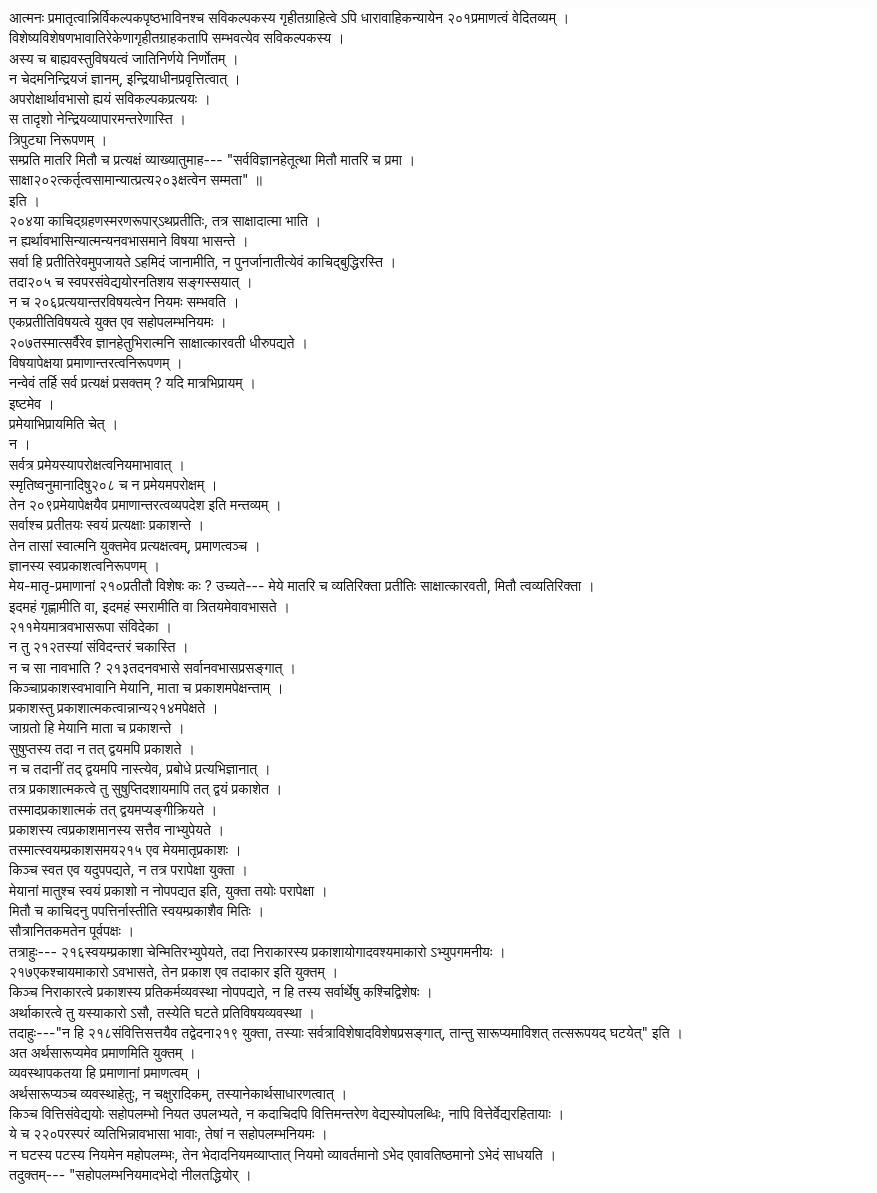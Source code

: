 आत्मनः प्रमातृत्वान्निर्विकल्पकपृष्ठभाविनश्च सविकल्पकस्य गृहीतग्राहित्वे ऽपि धारावाहिकन्यायेन २०१प्रमाणत्वं वेदितव्यम् ।  
विशेष्यविशेषणभावातिरेकेणागृहीतग्राहकतापि सम्भवत्येव सविकल्पकस्य ।  
अस्य च बाह्यवस्तुविषयत्वं जातिनिर्णये निर्णोतम् ।  
न चेदमनिन्द्रियजं ज्ञानम्, इन्द्रियाधीनप्रवृत्तित्वात् ।  
अपरोक्षार्थावभासो ह्ययं सविकल्पकप्रत्ययः ।  
स तादृशो नेन्द्रियव्यापारमन्तरेणास्ति ।  
त्रिपुट्या निरूपणम् ।  
सम्प्रति मातरि मितौ च प्रत्यक्षं व्याख्यातुमाह--- "सर्वविज्ञानहेतूत्था मितौ मातरि च प्रमा ।  
साक्षा२०२त्कर्तृत्वसामान्यात्प्रत्य२०३क्षत्वेन सम्मता" ॥  
इति ।  
२०४या काचिद्ग्रहणस्मरणरूपार्ऽथप्रतीतिः, तत्र साक्षादात्मा भाति ।  
न ह्यर्थावभासिन्यात्मन्यनवभासमाने विषया भासन्ते ।  
सर्वा हि प्रतीतिरेवमुपजायते ऽहमिदं जानामीति, न पुनर्जानातीत्येवं काचिद्बुद्धिरस्ति ।  
तदा२०५ च स्वपरसंवेद्ययोरनतिशय सङ्गस्सयात् ।  
न च २०६प्रत्ययान्तरविषयत्वेन नियमः सम्भवति ।  
एकप्रतीतिविषयत्वे युक्त एव सहोपलम्भनियमः ।  
२०७तस्मात्सर्वैरेव ज्ञानहेतुभिरात्मनि साक्षात्कारवती धीरुपद्यते ।  
विषयापेक्षया प्रमाणान्तरत्वनिरूपणम् ।  
नन्वेवं तर्हि सर्व प्रत्यक्षं प्रसक्तम् ? यदि मात्रभिप्रायम् ।  
इष्टमेव ।  
प्रमेयाभिप्रायमिति चेत् ।  
न ।  
सर्वत्र प्रमेयस्यापरोक्षत्वनियमाभावात् ।  
स्मृतिष्वनुमानादिषु२०८ च न प्रमेयमपरोक्षम् ।  
तेन २०९प्रमेयापेक्षयैव प्रमाणान्तरत्वव्यपदेश इति मन्तव्यम् ।  
सर्वाश्च प्रतीतयः स्वयं प्रत्यक्षाः प्रकाशन्ते ।  
तेन तासां स्वात्मनि युक्तमेव प्रत्यक्षत्वम्, प्रमाणत्वञ्च ।  
ज्ञानस्य स्वप्रकाशत्वनिरूपणम् ।  
मेय-मातृ-प्रमाणानां २१०प्रतीतौ विशेषः कः ? उच्यते--- मेये मातरि च व्यतिरिक्ता प्रतीतिः साक्षात्कारवती, मितौ त्वव्यतिरिक्ता ।  
इदमहं गृह्णामीति वा, इदमहं स्मरामीति वा त्रितयमेवावभासते ।  
२११मेयमात्रवभासरूपा संविदेका ।  
न तु २१२तस्यां संविदन्तरं चकास्ति ।  
न च सा नावभाति ? २१३तदनवभासे सर्वानवभासप्रसङ्गात् ।  
किञ्चाप्रकाशस्वभावानि मेयानि, माता च प्रकाशमपेक्षन्ताम् ।  
प्रकाशस्तु प्रकाशात्मकत्वान्नान्य२१४मपेक्षते ।  
जाग्रतो हि मेयानि माता च प्रकाशन्ते ।  
सुषुप्तस्य तदा न तत् द्वयमपि प्रकाशते ।  
न च तदानीं तद् द्वयमपि नास्त्येव, प्रबोधे प्रत्यभिज्ञानात् ।  
तत्र प्रकाशात्मकत्वे तु सुषुप्तिदशायमापि तत् द्वयं प्रकाशेत ।  
तस्मादप्रकाशात्मकं तत् द्वयमप्यङ्गीक्रियते ।  
प्रकाशस्य त्वप्रकाशमानस्य सत्तैव नाभ्युपेयते ।  
तस्मात्स्वयम्प्रकाशसमय२१५ एव मेयमातृप्रकाशः ।  
किञ्च स्वत एव यदुपपद्यते, न तत्र परापेक्षा युक्ता ।  
मेयानां मातुश्च स्वयं प्रकाशो न नोपपद्यत इति, युक्ता तयोः परापेक्षा ।  
मितौ च काचिदनु पपत्तिर्नास्तीति स्वयम्प्रकाशैव मितिः ।  
सौत्रानितकमतेन पूर्वपक्षः ।  
तत्राहुः--- २१६स्वयम्प्रकाशा चेन्मितिरभ्युपेयते, तदा निराकारस्य प्रकाशायोगादवश्यमाकारो ऽभ्युपगमनीयः ।  
२१७एकश्चायमाकारो ऽवभासते, तेन प्रकाश एव तदाकार इति युक्तम् ।  
किञ्च निराकारत्वे प्रकाशस्य प्रतिकर्मव्यवस्था नोपपद्यते, न हि तस्य सर्वार्थेषु कश्चिद्विशेषः ।  
अर्थाकारत्वे तु यस्याकारो ऽसौ, तस्येति घटते प्रतिविषयव्यवस्था ।  
तदाहुः---"न हि २१८संवित्तिसत्तयैव तद्वेदना२१९ युक्ता, तस्याः सर्वत्राविशेषादविशेषप्रसङ्गात्, तान्तु सारूप्यमाविशत् तत्सरूपयद् घटयेत्" इति ।  
अत अर्थसारूप्यमेव प्रमाणमिति युक्तम् ।  
व्यवस्थापकतया हि प्रमाणानां प्रमाणत्वम् ।  
अर्थसारूप्यञ्च व्यवस्थाहेतुः, न चक्षुरादिकम्, तस्यानेकार्थसाधारणत्वात् ।  
किञ्च वित्तिसंवेद्ययोः सहोपलम्भो नियत उपलभ्यते, न कदाचिदपि वित्तिमन्तरेण वेद्यस्योपलब्धिः, नापि वित्तेर्वेद्यरहितायाः ।  
ये च २२०परस्परं व्यतिभिन्नावभासा भावाः, तेषां न सहोपलम्भनियमः ।  
न घटस्य पटस्य नियमेन महोपलम्भः, तेन भेदादनियमव्याप्तात् नियमो व्यावर्तमानो ऽभेद एवावतिष्ठमानो ऽभेदं साधयति ।  
तदुक्तम्--- "सहोपलम्भनियमादभेदो नीलतद्धियोर् ।  